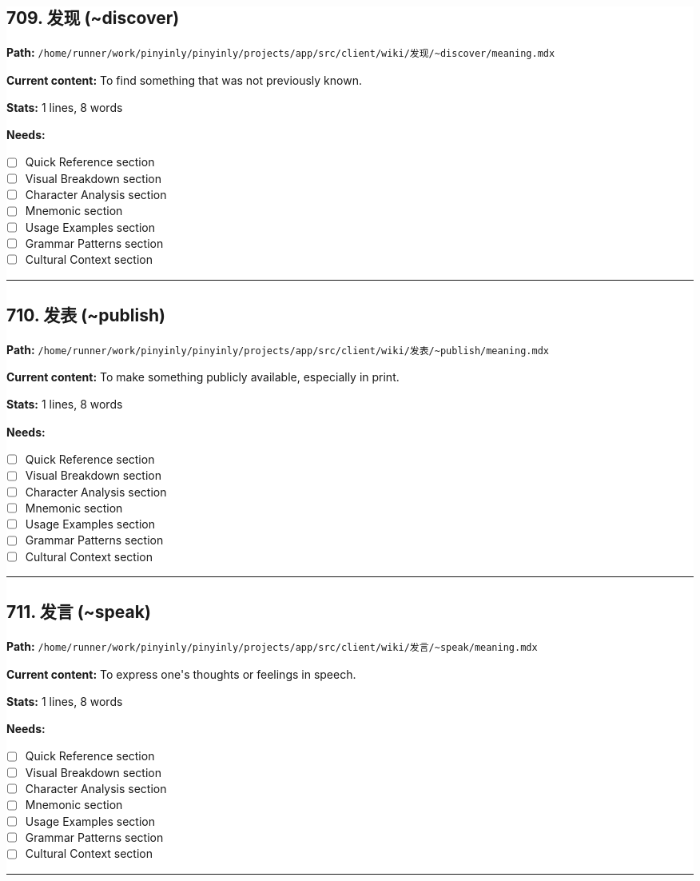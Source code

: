 ## 709. 发现 (~discover)

**Path:**
`/home/runner/work/pinyinly/pinyinly/projects/app/src/client/wiki/发现/~discover/meaning.mdx`

**Current content:** To find something that was not previously known.

**Stats:** 1 lines, 8 words

**Needs:**

- [ ] Quick Reference section
- [ ] Visual Breakdown section
- [ ] Character Analysis section
- [ ] Mnemonic section
- [ ] Usage Examples section
- [ ] Grammar Patterns section
- [ ] Cultural Context section

---

## 710. 发表 (~publish)

**Path:**
`/home/runner/work/pinyinly/pinyinly/projects/app/src/client/wiki/发表/~publish/meaning.mdx`

**Current content:** To make something publicly available, especially in print.

**Stats:** 1 lines, 8 words

**Needs:**

- [ ] Quick Reference section
- [ ] Visual Breakdown section
- [ ] Character Analysis section
- [ ] Mnemonic section
- [ ] Usage Examples section
- [ ] Grammar Patterns section
- [ ] Cultural Context section

---

## 711. 发言 (~speak)

**Path:** `/home/runner/work/pinyinly/pinyinly/projects/app/src/client/wiki/发言/~speak/meaning.mdx`

**Current content:** To express one's thoughts or feelings in speech.

**Stats:** 1 lines, 8 words

**Needs:**

- [ ] Quick Reference section
- [ ] Visual Breakdown section
- [ ] Character Analysis section
- [ ] Mnemonic section
- [ ] Usage Examples section
- [ ] Grammar Patterns section
- [ ] Cultural Context section

---
